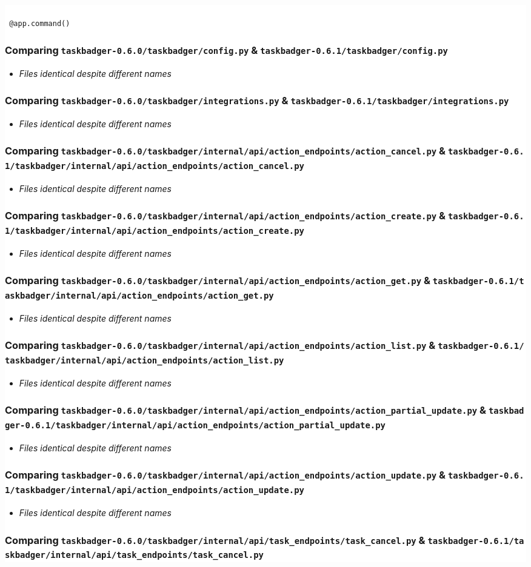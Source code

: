 ```diff
 
 @app.command()
```

### Comparing `taskbadger-0.6.0/taskbadger/config.py` & `taskbadger-0.6.1/taskbadger/config.py`

 * *Files identical despite different names*

### Comparing `taskbadger-0.6.0/taskbadger/integrations.py` & `taskbadger-0.6.1/taskbadger/integrations.py`

 * *Files identical despite different names*

### Comparing `taskbadger-0.6.0/taskbadger/internal/api/action_endpoints/action_cancel.py` & `taskbadger-0.6.1/taskbadger/internal/api/action_endpoints/action_cancel.py`

 * *Files identical despite different names*

### Comparing `taskbadger-0.6.0/taskbadger/internal/api/action_endpoints/action_create.py` & `taskbadger-0.6.1/taskbadger/internal/api/action_endpoints/action_create.py`

 * *Files identical despite different names*

### Comparing `taskbadger-0.6.0/taskbadger/internal/api/action_endpoints/action_get.py` & `taskbadger-0.6.1/taskbadger/internal/api/action_endpoints/action_get.py`

 * *Files identical despite different names*

### Comparing `taskbadger-0.6.0/taskbadger/internal/api/action_endpoints/action_list.py` & `taskbadger-0.6.1/taskbadger/internal/api/action_endpoints/action_list.py`

 * *Files identical despite different names*

### Comparing `taskbadger-0.6.0/taskbadger/internal/api/action_endpoints/action_partial_update.py` & `taskbadger-0.6.1/taskbadger/internal/api/action_endpoints/action_partial_update.py`

 * *Files identical despite different names*

### Comparing `taskbadger-0.6.0/taskbadger/internal/api/action_endpoints/action_update.py` & `taskbadger-0.6.1/taskbadger/internal/api/action_endpoints/action_update.py`

 * *Files identical despite different names*

### Comparing `taskbadger-0.6.0/taskbadger/internal/api/task_endpoints/task_cancel.py` & `taskbadger-0.6.1/taskbadger/internal/api/task_endpoints/task_cancel.py`
